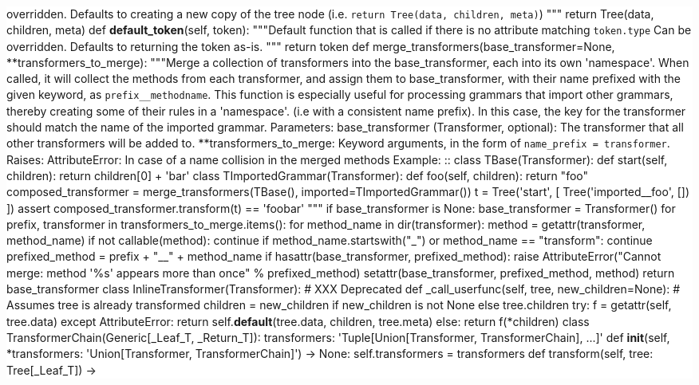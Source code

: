 overridden. Defaults to creating a new copy of the tree node (i.e. ``return Tree(data, children, meta)``)             """             return Tree(data, children, meta)              def __default_token__(self, token):             """Default function that is called if there is no attribute matching ``token.type``                  Can be overridden. Defaults to returning the token as-is.             """             return token               def merge_transformers(base_transformer=None, **transformers_to_merge):         """Merge a collection of transformers into the base_transformer, each into its own 'namespace'.              When called, it will collect the methods from each transformer, and assign them to base_transformer,         with their name prefixed with the given keyword, as ``prefix__methodname``.              This function is especially useful for processing grammars that import other grammars,         thereby creating some of their rules in a 'namespace'. (i.e with a consistent name prefix).         In this case, the key for the transformer should match the name of the imported grammar.              Parameters:             base_transformer (Transformer, optional): The transformer that all other transformers will be added to.             **transformers_to_merge: Keyword arguments, in the form of ``name_prefix = transformer``.              Raises:             AttributeError: In case of a name collision in the merged methods              Example:             ::                      class TBase(Transformer):                     def start(self, children):                         return children[0] + 'bar'                      class TImportedGrammar(Transformer):                     def foo(self, children):                         return "foo"                      composed_transformer = merge_transformers(TBase(), imported=TImportedGrammar())                      t = Tree('start', [ Tree('imported__foo', []) ])                      assert composed_transformer.transform(t) == 'foobar'              """         if base_transformer is None:             base_transformer = Transformer()         for prefix, transformer in transformers_to_merge.items():             for method_name in dir(transformer):                 method = getattr(transformer, method_name)                 if not callable(method):                     continue                 if method_name.startswith("_") or method_name == "transform":                     continue                 prefixed_method = prefix + "__" + method_name                 if hasattr(base_transformer, prefixed_method):                     raise AttributeError("Cannot merge: method '%s' appears more than once" % prefixed_method)                      setattr(base_transformer, prefixed_method, method)              return base_transformer               class InlineTransformer(Transformer):   # XXX Deprecated         def _call_userfunc(self, tree, new_children=None):             # Assumes tree is already transformed             children = new_children if new_children is not None else tree.children             try:                 f = getattr(self, tree.data)             except AttributeError:                 return self.__default__(tree.data, children, tree.meta)             else:                 return f(*children)               class TransformerChain(Generic[_Leaf_T, _Return_T]):              transformers: 'Tuple[Union[Transformer, TransformerChain], ...]'              def __init__(self, *transformers: 'Union[Transformer, TransformerChain]') -> None:             self.transformers = transformers              def transform(self, tree: Tree[_Leaf_T]) ->